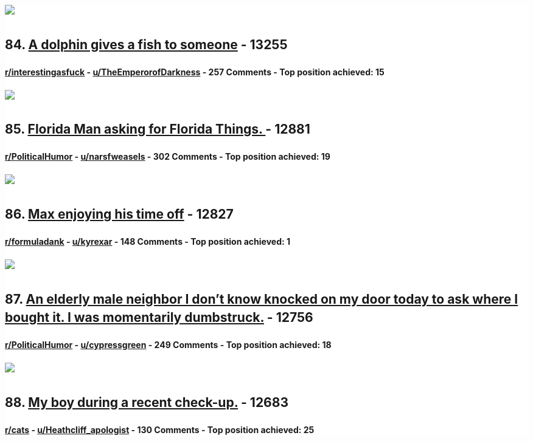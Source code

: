 <a href="https://abc7ny.com/flight-587-vault-eyewitness-news-wabc-archives/11228966/"><img src="https://b.thumbs.redditmedia.com/Q4B18DRCEUERf5y7F9fDT5HrZFtxexuzSt5d2Sv7lOk.jpg"></img></a>

## 84. [A dolphin gives a fish to someone](http://reddit.com/r/interestingasfuck/comments/1fttrfm/a_dolphin_gives_a_fish_to_someone/) - 13255
#### [r/interestingasfuck](http://reddit.com/r/interestingasfuck) - [u/TheEmperorofDarkness](http://reddit.com/u/TheEmperorofDarkness) - 257 Comments - Top position achieved: 15

<a href="https://v.redd.it/17pjluq9j6sd1"><img src="https://external-preview.redd.it/bGJ4ZDBmbTlqNnNkMam8qMDIv_EWe99MjYf6wx0P7nUuD0ukds9_Y-2weF2d.png?width=140&amp;height=140&amp;crop=140:140,smart&amp;format=jpg&amp;v=enabled&amp;lthumb=true&amp;s=da91b9956bdf203f70c88084418c29fa50cbe9d6"></img></a>

## 85. [Florida Man asking for Florida Things. ](http://reddit.com/r/PoliticalHumor/comments/1ftjgjo/florida_man_asking_for_florida_things/) - 12881
#### [r/PoliticalHumor](http://reddit.com/r/PoliticalHumor) - [u/narsfweasels](http://reddit.com/u/narsfweasels) - 302 Comments - Top position achieved: 19

<a href="https://i.redd.it/17jp3u51z3sd1.jpeg"><img src="https://b.thumbs.redditmedia.com/h9O5p23L8HDt-zf0oqargShtzcRcowIMgsHI7voM1wQ.jpg"></img></a>

## 86. [Max enjoying his time off](http://reddit.com/r/formuladank/comments/1ftju4p/max_enjoying_his_time_off/) - 12827
#### [r/formuladank](http://reddit.com/r/formuladank) - [u/kyrexar](http://reddit.com/u/kyrexar) - 148 Comments - Top position achieved: 1

<a href="https://i.imgur.com/p8ydqPq.png"><img src="https://a.thumbs.redditmedia.com/bigrj5-08A5939r3vi__CC1fml2r5Cwa0bcSiRMI054.jpg"></img></a>

## 87. [An elderly male neighbor I don’t know knocked on my door today to ask where I bought it. I was momentarily dumbstruck.](http://reddit.com/r/PoliticalHumor/comments/1ftxeb9/an_elderly_male_neighbor_i_dont_know_knocked_on/) - 12756
#### [r/PoliticalHumor](http://reddit.com/r/PoliticalHumor) - [u/cypressgreen](http://reddit.com/u/cypressgreen) - 249 Comments - Top position achieved: 18

<a href="https://i.redd.it/6s1lnc8u87sd1.jpeg"><img src="https://b.thumbs.redditmedia.com/yXvB35WuPbMSTAcTsLs_jG-oSbvWSI6n_Cx8qlq1Lck.jpg"></img></a>

## 88. [My boy during a recent check-up.](http://reddit.com/r/cats/comments/1ft7x5z/my_boy_during_a_recent_checkup/) - 12683
#### [r/cats](http://reddit.com/r/cats) - [u/Heathcliff_apologist](http://reddit.com/u/Heathcliff_apologist) - 130 Comments - Top position achieved: 25
